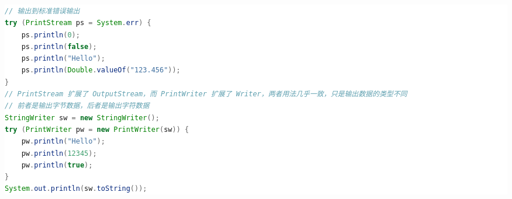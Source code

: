 ```Java
// 输出到标准错误输出
try (PrintStream ps = System.err) {
    ps.println(0);
    ps.println(false);
    ps.println("Hello");
    ps.println(Double.valueOf("123.456"));
}
// PrintStream 扩展了 OutputStream，而 PrintWriter 扩展了 Writer，两者用法几乎一致，只是输出数据的类型不同
// 前者是输出字节数据，后者是输出字符数据
StringWriter sw = new StringWriter();
try (PrintWriter pw = new PrintWriter(sw)) {
    pw.println("Hello");
    pw.println(12345);
    pw.println(true);
}
System.out.println(sw.toString());
```
